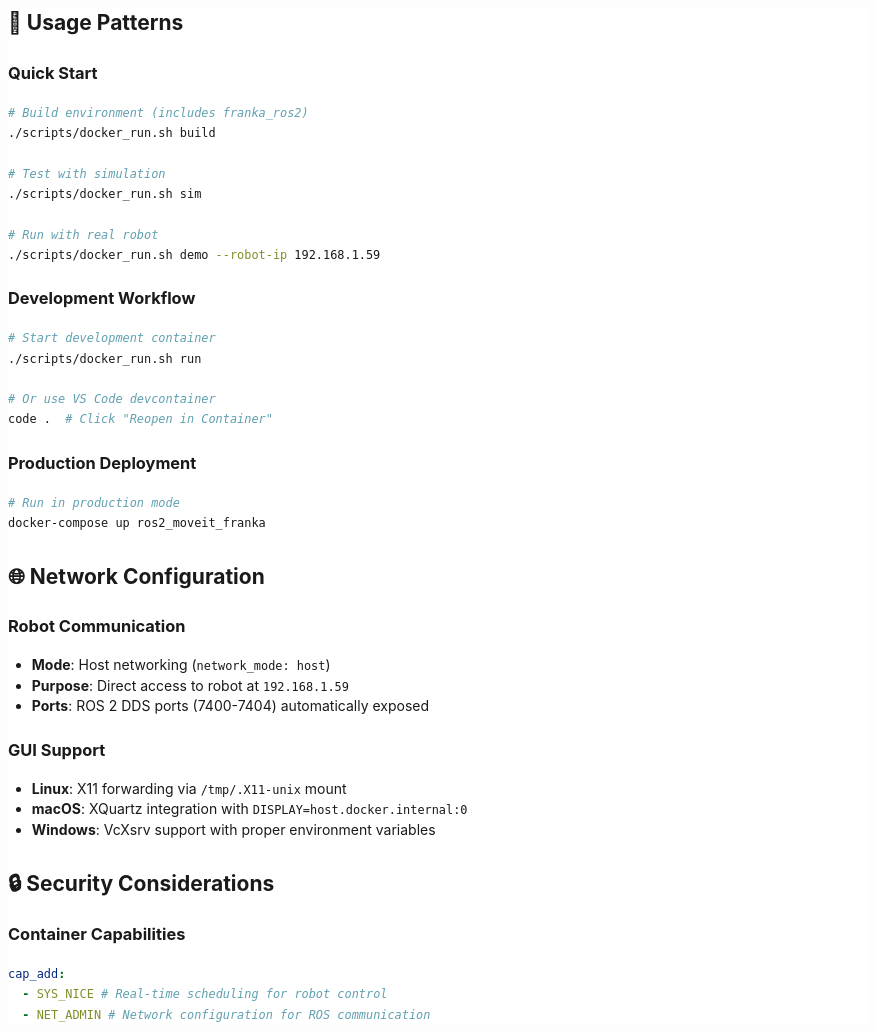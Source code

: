 ## 🔧 Usage Patterns

### Quick Start

```bash
# Build environment (includes franka_ros2)
./scripts/docker_run.sh build

# Test with simulation
./scripts/docker_run.sh sim

# Run with real robot
./scripts/docker_run.sh demo --robot-ip 192.168.1.59
```

### Development Workflow

```bash
# Start development container
./scripts/docker_run.sh run

# Or use VS Code devcontainer
code .  # Click "Reopen in Container"
```

### Production Deployment

```bash
# Run in production mode
docker-compose up ros2_moveit_franka
```

## 🌐 Network Configuration

### Robot Communication

- **Mode**: Host networking (`network_mode: host`)
- **Purpose**: Direct access to robot at `192.168.1.59`
- **Ports**: ROS 2 DDS ports (7400-7404) automatically exposed

### GUI Support

- **Linux**: X11 forwarding via `/tmp/.X11-unix` mount
- **macOS**: XQuartz integration with `DISPLAY=host.docker.internal:0`
- **Windows**: VcXsrv support with proper environment variables

## 🔒 Security Considerations

### Container Capabilities

```yaml
cap_add:
  - SYS_NICE # Real-time scheduling for robot control
  - NET_ADMIN # Network configuration for ROS communication
```
